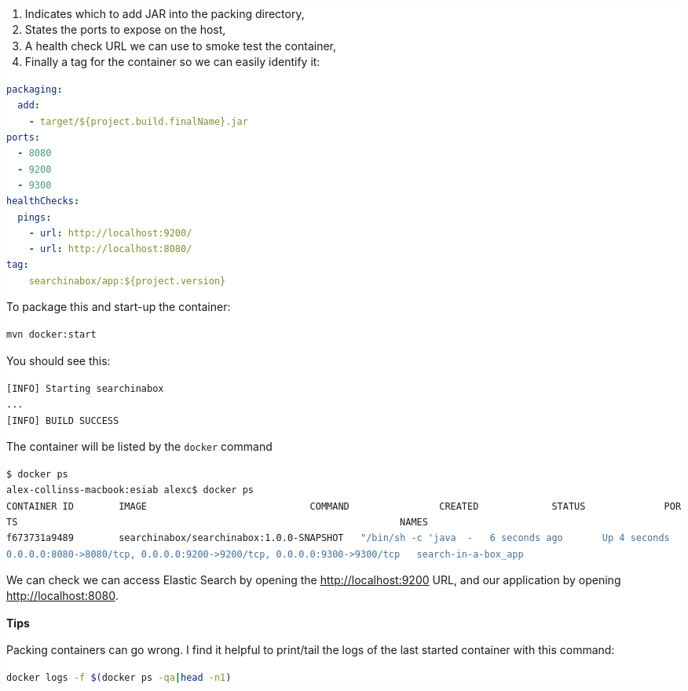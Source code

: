1. Indicates which to add JAR into the packing directory,
2. States the ports to expose on the host,
4. A health check URL we can use to smoke test the container, 
5. Finally a tag for the container so we can easily identify it:

~~~yml
packaging:
  add:
    - target/${project.build.finalName}.jar
ports:
  - 8080
  - 9200
  - 9300
healthChecks:
  pings:
    - url: http://localhost:9200/
    - url: http://localhost:8080/
tag:
    searchinabox/app:${project.version}
~~~

To package this and start-up the container:

~~~bash
mvn docker:start
~~~

You should see this:

~~~
[INFO] Starting searchinabox
...
[INFO] BUILD SUCCESS
~~~

The container will be listed by the `docker` command

~~~bash
$ docker ps
alex-collinss-macbook:esiab alexc$ docker ps
CONTAINER ID        IMAGE                             COMMAND                CREATED             STATUS              PORTS                                                                    NAMES
f673731a9489        searchinabox/searchinabox:1.0.0-SNAPSHOT   "/bin/sh -c 'java  -   6 seconds ago       Up 4 seconds        0.0.0.0:8080->8080/tcp, 0.0.0.0:9200->9200/tcp, 0.0.0.0:9300->9300/tcp   search-in-a-box_app  
~~~

We can check we can access Elastic Search by opening the <http://localhost:9200> URL, and our application by opening <http://localhost:8080>.

**Tips**

Packing containers can go wrong. I find it helpful to print/tail the logs of the last started container with this command:

~~~bash
docker logs -f $(docker ps -qa|head -n1)
~~~
